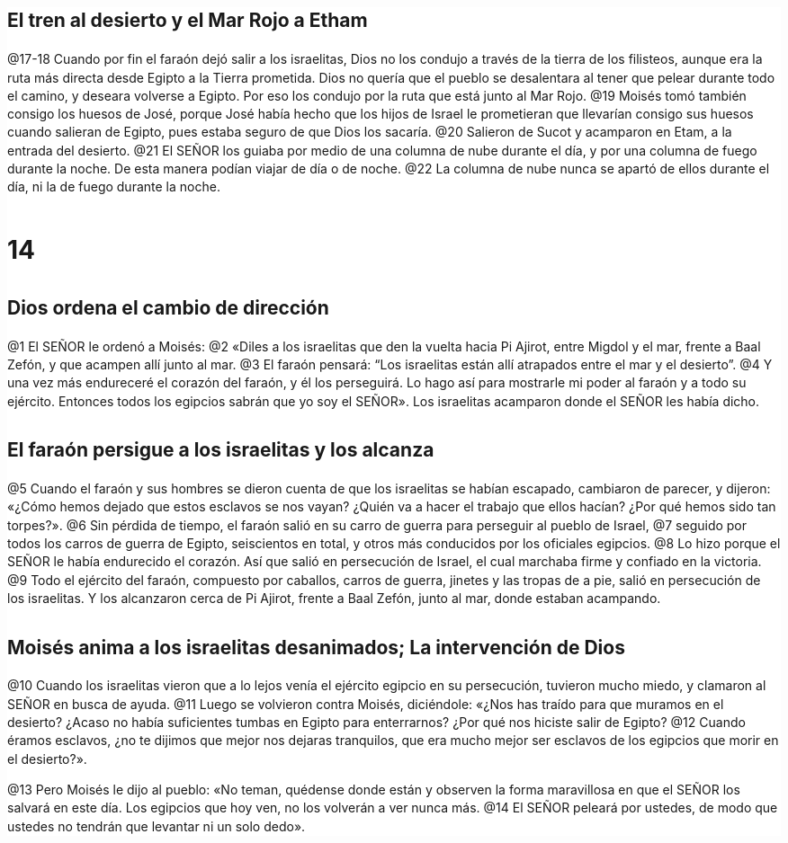 ## El tren al desierto y el Mar Rojo a Etham
@17-18 Cuando por fin el faraón dejó salir a los israelitas, Dios no los condujo a través de la tierra de los filisteos, aunque era la ruta más directa desde Egipto a la Tierra prometida. Dios no quería que el pueblo se desalentara al tener que pelear durante todo el camino, y deseara volverse a Egipto. Por eso los condujo por la ruta que está junto al Mar Rojo. @19 Moisés tomó también consigo los huesos de José, porque José había hecho que los hijos de Israel le prometieran que llevarían consigo sus huesos cuando salieran de Egipto, pues estaba seguro de que Dios los sacaría. @20 Salieron de Sucot y acamparon en Etam, a la entrada del desierto. 
@21 El SEÑOR los guiaba por medio de una columna de nube durante el día, y por una columna de fuego durante la noche. De esta manera podían viajar de día o de noche. 
@22 La columna de nube nunca se apartó de ellos durante el día, ni la de fuego durante la noche. 

# 14 
## Dios ordena el cambio de dirección
@1 El SEÑOR le ordenó a Moisés: 
@2 «Diles a los israelitas que den la vuelta hacia Pi Ajirot, entre Migdol y el mar, frente a Baal Zefón, y que acampen allí junto al mar. 
@3 El faraón pensará: “Los israelitas están allí atrapados entre el mar y el desierto”. 
@4 Y una vez más endureceré el corazón del faraón, y él los perseguirá. Lo hago así para mostrarle mi poder al faraón y a todo su ejército. Entonces todos los egipcios sabrán que yo soy el SEÑOR». Los israelitas acamparon donde el SEÑOR les había dicho.

## El faraón persigue a los israelitas y los alcanza
@5 Cuando el faraón y sus hombres se dieron cuenta de que los israelitas se habían escapado, cambiaron de parecer, y dijeron: «¿Cómo hemos dejado que estos esclavos se nos vayan? ¿Quién va a hacer el trabajo que ellos hacían? ¿Por qué hemos sido tan torpes?». @6 Sin pérdida de tiempo, el faraón salió en su carro de guerra para perseguir al pueblo de Israel, 
@7 seguido por todos los carros de guerra de Egipto, seiscientos en total, y otros más conducidos por los oficiales egipcios. 
@8 Lo hizo porque el SEÑOR le había endurecido el corazón. Así que salió en persecución de Israel, el cual marchaba firme y confiado en la victoria. 
@9 Todo el ejército del faraón, compuesto por caballos, carros de guerra, jinetes y las tropas de a pie, salió en persecución de los israelitas. Y los alcanzaron cerca de Pi Ajirot, frente a Baal Zefón, junto al mar, donde estaban acampando.

## Moisés anima a los israelitas desanimados; La intervención de Dios
@10 Cuando los israelitas vieron que a lo lejos venía el ejército egipcio en su persecución, tuvieron mucho miedo, y clamaron al SEÑOR en busca de ayuda. 
@11 Luego se volvieron contra Moisés, diciéndole: «¿Nos has traído para que muramos en el desierto? ¿Acaso no había suficientes tumbas en Egipto para enterrarnos? ¿Por qué nos hiciste salir de Egipto? 
@12 Cuando éramos esclavos, ¿no te dijimos que mejor nos dejaras tranquilos, que era mucho mejor ser esclavos de los egipcios que morir en el desierto?».

@13 Pero Moisés le dijo al pueblo: «No teman, quédense donde están y observen la forma maravillosa en que el SEÑOR los salvará en este día. Los egipcios que hoy ven, no los volverán a ver nunca más. 
@14 El SEÑOR peleará por ustedes, de modo que ustedes no tendrán que levantar ni un solo dedo».
